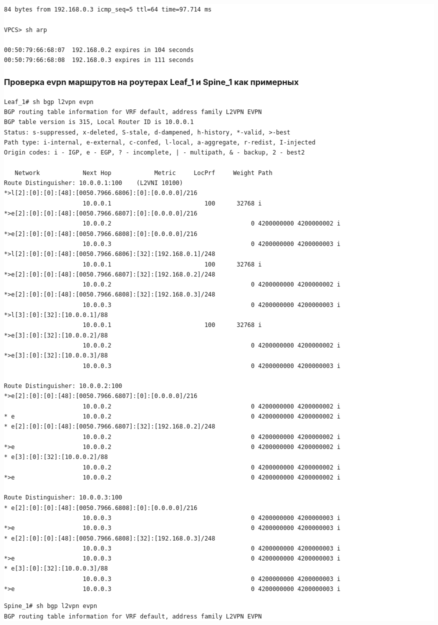 ```
84 bytes from 192.168.0.3 icmp_seq=5 ttl=64 time=97.714 ms

VPCS> sh arp

00:50:79:66:68:07  192.168.0.2 expires in 104 seconds
00:50:79:66:68:08  192.168.0.3 expires in 111 seconds
```
### Проверка evpn маршрутов на роутерах Leaf_1 и Spine_1 как примерных
```
Leaf_1# sh bgp l2vpn evpn
BGP routing table information for VRF default, address family L2VPN EVPN
BGP table version is 315, Local Router ID is 10.0.0.1
Status: s-suppressed, x-deleted, S-stale, d-dampened, h-history, *-valid, >-best
Path type: i-internal, e-external, c-confed, l-local, a-aggregate, r-redist, I-injected
Origin codes: i - IGP, e - EGP, ? - incomplete, | - multipath, & - backup, 2 - best2

   Network            Next Hop            Metric     LocPrf     Weight Path
Route Distinguisher: 10.0.0.1:100    (L2VNI 10100)
*>l[2]:[0]:[0]:[48]:[0050.7966.6806]:[0]:[0.0.0.0]/216
                      10.0.0.1                          100      32768 i
*>e[2]:[0]:[0]:[48]:[0050.7966.6807]:[0]:[0.0.0.0]/216
                      10.0.0.2                                       0 4200000000 4200000002 i
*>e[2]:[0]:[0]:[48]:[0050.7966.6808]:[0]:[0.0.0.0]/216
                      10.0.0.3                                       0 4200000000 4200000003 i
*>l[2]:[0]:[0]:[48]:[0050.7966.6806]:[32]:[192.168.0.1]/248
                      10.0.0.1                          100      32768 i
*>e[2]:[0]:[0]:[48]:[0050.7966.6807]:[32]:[192.168.0.2]/248
                      10.0.0.2                                       0 4200000000 4200000002 i
*>e[2]:[0]:[0]:[48]:[0050.7966.6808]:[32]:[192.168.0.3]/248
                      10.0.0.3                                       0 4200000000 4200000003 i
*>l[3]:[0]:[32]:[10.0.0.1]/88
                      10.0.0.1                          100      32768 i
*>e[3]:[0]:[32]:[10.0.0.2]/88
                      10.0.0.2                                       0 4200000000 4200000002 i
*>e[3]:[0]:[32]:[10.0.0.3]/88
                      10.0.0.3                                       0 4200000000 4200000003 i

Route Distinguisher: 10.0.0.2:100
*>e[2]:[0]:[0]:[48]:[0050.7966.6807]:[0]:[0.0.0.0]/216
                      10.0.0.2                                       0 4200000000 4200000002 i
* e                   10.0.0.2                                       0 4200000000 4200000002 i
* e[2]:[0]:[0]:[48]:[0050.7966.6807]:[32]:[192.168.0.2]/248
                      10.0.0.2                                       0 4200000000 4200000002 i
*>e                   10.0.0.2                                       0 4200000000 4200000002 i
* e[3]:[0]:[32]:[10.0.0.2]/88
                      10.0.0.2                                       0 4200000000 4200000002 i
*>e                   10.0.0.2                                       0 4200000000 4200000002 i

Route Distinguisher: 10.0.0.3:100
* e[2]:[0]:[0]:[48]:[0050.7966.6808]:[0]:[0.0.0.0]/216
                      10.0.0.3                                       0 4200000000 4200000003 i
*>e                   10.0.0.3                                       0 4200000000 4200000003 i
* e[2]:[0]:[0]:[48]:[0050.7966.6808]:[32]:[192.168.0.3]/248
                      10.0.0.3                                       0 4200000000 4200000003 i
*>e                   10.0.0.3                                       0 4200000000 4200000003 i
* e[3]:[0]:[32]:[10.0.0.3]/88
                      10.0.0.3                                       0 4200000000 4200000003 i
*>e                   10.0.0.3                                       0 4200000000 4200000003 i
```
```
Spine_1# sh bgp l2vpn evpn
BGP routing table information for VRF default, address family L2VPN EVPN
```